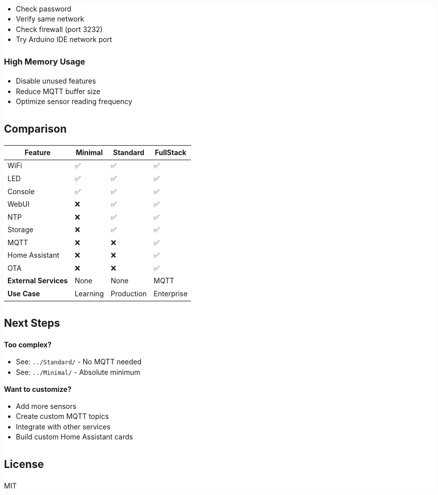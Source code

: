 - Check password
- Verify same network
- Check firewall (port 3232)
- Try Arduino IDE network port

### High Memory Usage

- Disable unused features
- Reduce MQTT buffer size
- Optimize sensor reading frequency

## Comparison

| Feature | Minimal | Standard | FullStack |
|---------|---------|----------|-----------|
| WiFi | ✅ | ✅ | ✅ |
| LED | ✅ | ✅ | ✅ |
| Console | ✅ | ✅ | ✅ |
| WebUI | ❌ | ✅ | ✅ |
| NTP | ❌ | ✅ | ✅ |
| Storage | ❌ | ✅ | ✅ |
| MQTT | ❌ | ❌ | ✅ |
| Home Assistant | ❌ | ❌ | ✅ |
| OTA | ❌ | ❌ | ✅ |
| **External Services** | None | None | MQTT |
| **Use Case** | Learning | Production | Enterprise |

## Next Steps

**Too complex?**

- See: `../Standard/` - No MQTT needed
- See: `../Minimal/` - Absolute minimum

**Want to customize?**

- Add more sensors
- Create custom MQTT topics
- Integrate with other services
- Build custom Home Assistant cards

## License

MIT

